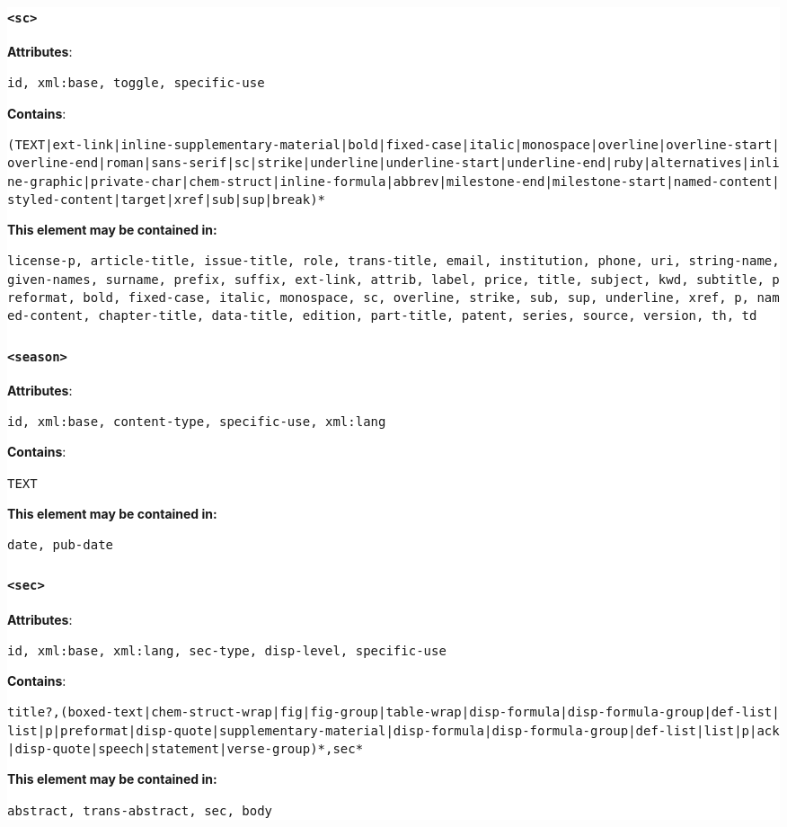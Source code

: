 ### `<sc>`

**Attributes**:
<pre style="white-space:pre-wrap;">
id, xml:base, toggle, specific-use
</pre>
**Contains**:
<pre style="white-space:pre-wrap;">
(TEXT|ext-link|inline-supplementary-material|bold|fixed-case|italic|monospace|overline|overline-start|overline-end|roman|sans-serif|sc|strike|underline|underline-start|underline-end|ruby|alternatives|inline-graphic|private-char|chem-struct|inline-formula|abbrev|milestone-end|milestone-start|named-content|styled-content|target|xref|sub|sup|break)*
</pre>
**This element may be contained in:**
<pre style="white-space:pre-wrap;">
license-p, article-title, issue-title, role, trans-title, email, institution, phone, uri, string-name, given-names, surname, prefix, suffix, ext-link, attrib, label, price, title, subject, kwd, subtitle, preformat, bold, fixed-case, italic, monospace, sc, overline, strike, sub, sup, underline, xref, p, named-content, chapter-title, data-title, edition, part-title, patent, series, source, version, th, td
</pre>

### `<season>`

**Attributes**:
<pre style="white-space:pre-wrap;">
id, xml:base, content-type, specific-use, xml:lang
</pre>
**Contains**:
<pre style="white-space:pre-wrap;">
TEXT
</pre>
**This element may be contained in:**
<pre style="white-space:pre-wrap;">
date, pub-date
</pre>

### `<sec>`

**Attributes**:
<pre style="white-space:pre-wrap;">
id, xml:base, xml:lang, sec-type, disp-level, specific-use
</pre>
**Contains**:
<pre style="white-space:pre-wrap;">
title?,(boxed-text|chem-struct-wrap|fig|fig-group|table-wrap|disp-formula|disp-formula-group|def-list|list|p|preformat|disp-quote|supplementary-material|disp-formula|disp-formula-group|def-list|list|p|ack|disp-quote|speech|statement|verse-group)*,sec*
</pre>
**This element may be contained in:**
<pre style="white-space:pre-wrap;">
abstract, trans-abstract, sec, body
</pre>
